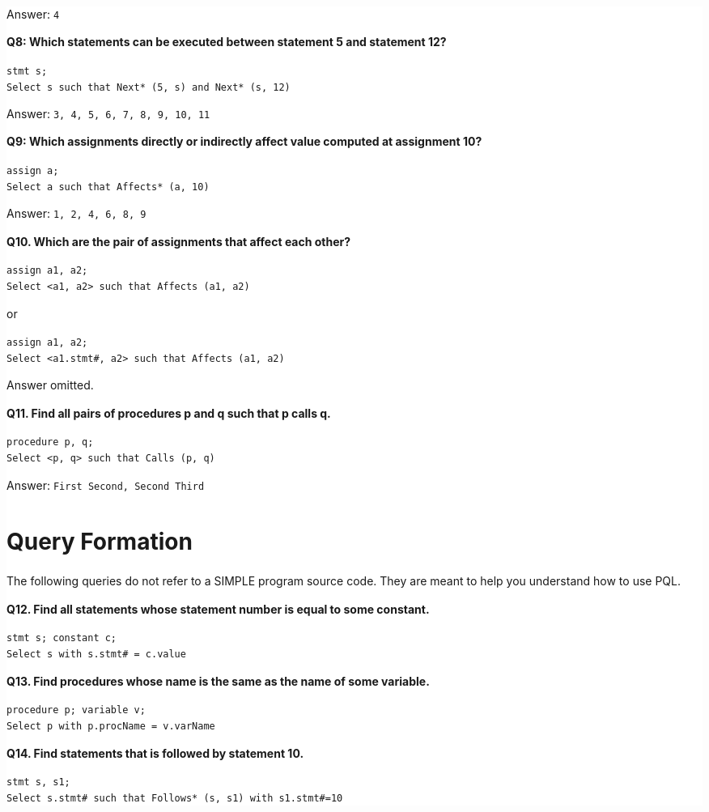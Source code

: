 
Answer: `4`

**Q8: Which statements can be executed between statement 5 and statement 12?**

    stmt s;
    Select s such that Next* (5, s) and Next* (s, 12)
    

Answer: `3, 4, 5, 6, 7, 8, 9, 10, 11`

**Q9: Which assignments directly or indirectly affect value computed at assignment 10?**

    assign a;
    Select a such that Affects* (a, 10)
    

Answer: `1, 2, 4, 6, 8, 9`

**Q10. Which are the pair of assignments that affect each other?**

    assign a1, a2;
    Select <a1, a2> such that Affects (a1, a2)
    

or

    assign a1, a2;
    Select <a1.stmt#, a2> such that Affects (a1, a2)
    

Answer omitted.

**Q11. Find all pairs of procedures p and q such that p calls q.**

    procedure p, q;
    Select <p, q> such that Calls (p, q)
    

Answer: `First Second, Second Third`

[](#query-formation)Query Formation
===================================

The following queries do not refer to a SIMPLE program source code. They are meant to help you understand how to use PQL.

**Q12. Find all statements whose statement number is equal to some constant.**

    stmt s; constant c;
    Select s with s.stmt# = c.value
    

**Q13. Find procedures whose name is the same as the name of some variable.**

    procedure p; variable v;
    Select p with p.procName = v.varName
    

**Q14. Find statements that is followed by statement 10.**

    stmt s, s1;
    Select s.stmt# such that Follows* (s, s1) with s1.stmt#=10
    
